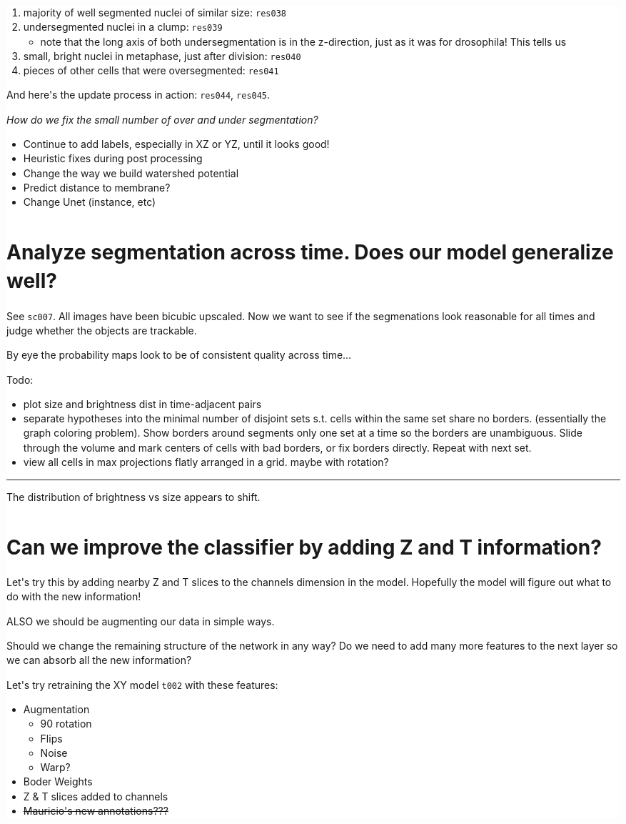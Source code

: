 1. majority of well segmented nuclei of similar size: `res038`
2. undersegmented nuclei in a clump: `res039`
    - note that the long axis of both undersegmentation is in the z-direction, just as it was for drosophila! This tells us 
3. small, bright nuclei in metaphase, just after division: `res040`
4. pieces of other cells that were oversegmented: `res041`

And here's the update process in action: `res044`, `res045`.

*How do we fix the small number of over and under segmentation?*

- Continue to add labels, especially in XZ or YZ, until it looks good!
- Heuristic fixes during post processing
- Change the way we build watershed potential
- Predict distance to membrane?
- Change Unet (instance, etc)



# Analyze segmentation across time. Does our model generalize well?

See `sc007`. All images have been bicubic upscaled. Now we want to see if the segmenations look reasonable for all times and judge whether the objects are trackable.

By eye the probability maps look to be of consistent quality across time... 

Todo:
- plot size and brightness dist in time-adjacent pairs
- separate hypotheses into the minimal number of disjoint sets s.t. cells within the same set share no borders. (essentially the graph coloring problem). Show borders around segments only one set at a time so the borders are unambiguous. Slide through the volume and mark centers of cells with bad borders, or fix borders directly. Repeat with next set.
- view all cells in max projections flatly arranged in a grid. maybe with rotation?

---

The distribution of brightness vs size appears to shift.

# Can we improve the classifier by adding Z and T information?

Let's try this by adding nearby Z and T slices to the channels dimension in the model. Hopefully the model will figure out what to do with the new information!

ALSO we should be augmenting our data in simple ways.

Should we change the remaining structure of the network in any way? Do we need to add many more features to the next layer so we can absorb all the new information? 

Let's try retraining the XY model `t002` with these features:
- Augmentation
    + 90 rotation
    + Flips
    + Noise
    + Warp?
- Boder Weights
- Z & T slices added to channels
- ~~Mauricio's new annotations???~~
